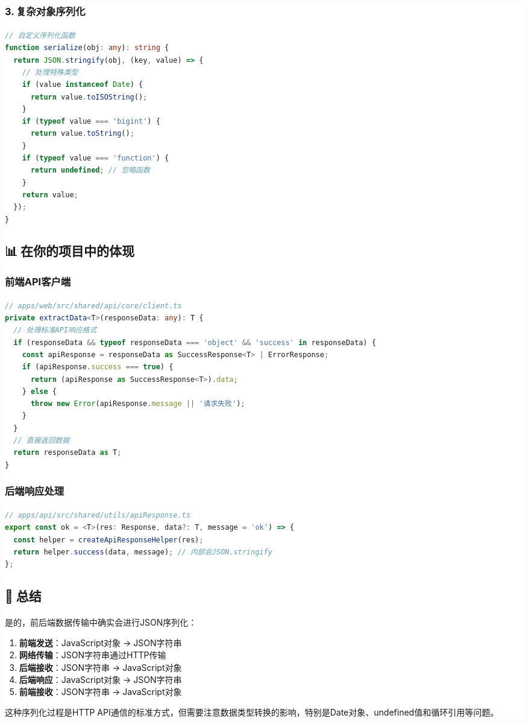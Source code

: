 ### 3. 复杂对象序列化

```typescript
// 自定义序列化函数
function serialize(obj: any): string {
  return JSON.stringify(obj, (key, value) => {
    // 处理特殊类型
    if (value instanceof Date) {
      return value.toISOString();
    }
    if (typeof value === 'bigint') {
      return value.toString();
    }
    if (typeof value === 'function') {
      return undefined; // 忽略函数
    }
    return value;
  });
}
```

## 📊 在你的项目中的体现

### 前端API客户端

```typescript
// apps/web/src/shared/api/core/client.ts
private extractData<T>(responseData: any): T {
  // 处理标准API响应格式
  if (responseData && typeof responseData === 'object' && 'success' in responseData) {
    const apiResponse = responseData as SuccessResponse<T> | ErrorResponse;
    if (apiResponse.success === true) {
      return (apiResponse as SuccessResponse<T>).data;
    } else {
      throw new Error(apiResponse.message || '请求失败');
    }
  }
  // 直接返回数据
  return responseData as T;
}
```

### 后端响应处理

```typescript
// apps/api/src/shared/utils/apiResponse.ts
export const ok = <T>(res: Response, data?: T, message = 'ok') => {
  const helper = createApiResponseHelper(res);
  return helper.success(data, message); // 内部会JSON.stringify
};
```

## 🎯 总结

是的，前后端数据传输中确实会进行JSON序列化：

1. **前端发送**：JavaScript对象 → JSON字符串
2. **网络传输**：JSON字符串通过HTTP传输
3. **后端接收**：JSON字符串 → JavaScript对象
4. **后端响应**：JavaScript对象 → JSON字符串
5. **前端接收**：JSON字符串 → JavaScript对象

这种序列化过程是HTTP API通信的标准方式，但需要注意数据类型转换的影响，特别是Date对象、undefined值和循环引用等问题。
